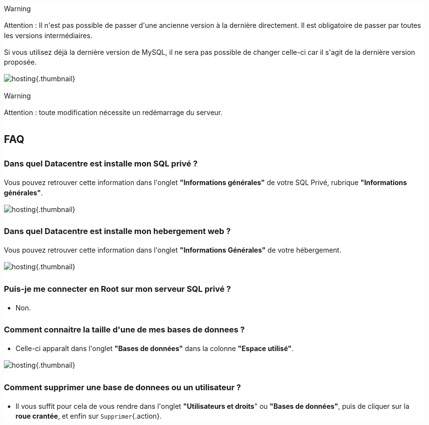 
> [!warning]
>
> Attention : Il n'est pas possible de passer d'une ancienne version à la dernière
> directement. Il est obligatoire de passer par toutes les versions intermédiaires.
> 

Si vous utilisez déjà la dernière version de MySQL, il ne sera pas possible de changer celle-ci car il s'agit de la dernière version proposée.


![hosting](images/3489.png){.thumbnail}



> [!warning]
>
> Attention : toute modification nécessite un redémarrage du serveur.
> 


## FAQ
<a name="datacentre"></a>

### Dans quel Datacentre est installe mon SQL privé ?
Vous pouvez retrouver cette information dans l'onglet **"Informations générales"** de votre SQL Privé, rubrique **"Informations générales"**.


![hosting](images/4395.png){.thumbnail}


### Dans quel Datacentre est installe mon hebergement web ?
Vous pouvez retrouver cette information dans l'onglet **"Informations Générales"** de votre hébergement.


![hosting](images/4396.png){.thumbnail}


### Puis-je me connecter en Root sur mon serveur SQL privé ?
- Non.


### Comment connaitre la taille d'une de mes bases de donnees ?
- Celle-ci apparaît dans l'onglet **"Bases de données"** dans la colonne **"Espace utilisé"**.


![hosting](images/3528.png){.thumbnail}


### Comment supprimer une base de donnees ou un utilisateur ?
- Il vous suffit pour cela de vous rendre dans l'onglet **"Utilisateurs et droits**" ou **"Bases de données"**, puis de cliquer sur la **roue crantée**, et enfin sur `Supprimer`{.action}.
